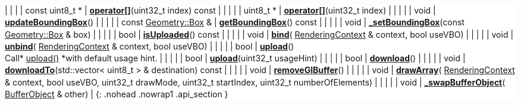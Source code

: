 |  | |
| const uint8_t * | **[operator[]](#classRendering_1_1MeshVertexData_1a551f01b67d95a65d39448cf213be7b4f)**(uint32_t index) const |
|  | |
| uint8_t * | **[operator[]](#classRendering_1_1MeshVertexData_1adcb947f597dc46857df57cbbcdd1f773)**(uint32_t index) |
|  | |
| void | **[updateBoundingBox](#classRendering_1_1MeshVertexData_1a0c26e6c2c37408dd2a7c6483c1a4dd94)**() |
|  | |
| const [Geometry::Box](namespaceGeometry#namespaceGeometry_1a02eb80497cc2daa40fba114c929f877a) & | **[getBoundingBox](#classRendering_1_1MeshVertexData_1a3a385a7c8e14acdbeeb471a5e5bf7cd2)**() const |
|  | |
| void | **[_setBoundingBox](#classRendering_1_1MeshVertexData_1abc06ac7e9bbe415aff4076abbc0d8740)**(const [Geometry::Box](namespaceGeometry#namespaceGeometry_1a02eb80497cc2daa40fba114c929f877a) & box) |
|  | |
| bool | **[isUploaded](#classRendering_1_1MeshVertexData_1a42b0390eb0860b9b30cb74a29491f3b6)**() const |
|  | |
| void | **[bind](#classRendering_1_1MeshVertexData_1a7469e9313597efbd3236fc1c6466b914)**( [RenderingContext](classRendering_1_1RenderingContext) & context, bool useVBO) |
|  | |
| void | **[unbind](#classRendering_1_1MeshVertexData_1a0031d2a4651e30b265c8d38d4eeabe88)**( [RenderingContext](classRendering_1_1RenderingContext) & context, bool useVBO) |
|  | |
| bool | **[upload](#classRendering_1_1MeshVertexData_1a477dfd43ccbe3354119f4ba2670e92e6)**() <br/> Call* [upload()](classRendering_1_1MeshVertexData#classRendering_1_1MeshVertexData_1a477dfd43ccbe3354119f4ba2670e92e6) *with default usage hint. |
|  | |
| bool | **[upload](#classRendering_1_1MeshVertexData_1a1fce00f37e0b6e94d54d7d22f4a2e3c0)**(uint32_t usageHint) |
|  | |
| bool | **[download](#classRendering_1_1MeshVertexData_1a7033848f99fe21e0965289948f42c5b8)**() |
|  | |
| void | **[downloadTo](#classRendering_1_1MeshVertexData_1ab4110f35ae95398f85c598c349bbd67a)**(std::vector< uint8_t > & destination) const |
|  | |
| void | **[removeGlBuffer](#classRendering_1_1MeshVertexData_1aa40c319580ba578d247dffc5fb5dfdb4)**() |
|  | |
| void | **[drawArray](#classRendering_1_1MeshVertexData_1acdb7fe3822e35fd11abebd4f63cebfda)**( [RenderingContext](classRendering_1_1RenderingContext) & context, bool useVBO, uint32_t drawMode, uint32_t startIndex, uint32_t numberOfElements) |
|  | |
| void | **[_swapBufferObject](#classRendering_1_1MeshVertexData_1a671a21f4d494a8c133654071cca37f41)**( [BufferObject](classRendering_1_1BufferObject) & other) |
{: .nohead .nowrap1 .api_section }
